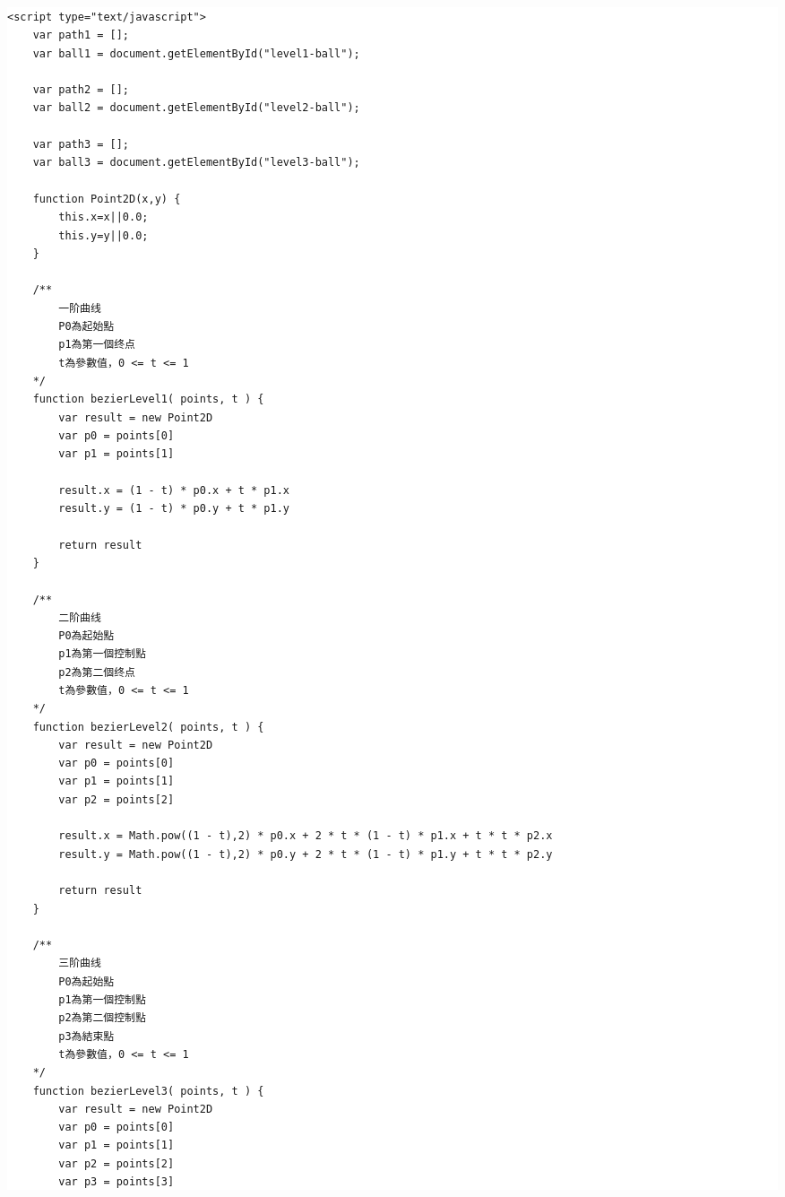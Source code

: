     <script type="text/javascript">
        var path1 = [];
        var ball1 = document.getElementById("level1-ball");

        var path2 = [];
        var ball2 = document.getElementById("level2-ball");

        var path3 = [];
        var ball3 = document.getElementById("level3-ball");
    
        function Point2D(x,y) {
            this.x=x||0.0;
            this.y=y||0.0;
        }

        /**
            一阶曲线
            P0為起始點
            p1為第一個终点
            t為參數值，0 <= t <= 1
        */
        function bezierLevel1( points, t ) {
            var	result = new Point2D
            var p0 = points[0]
            var p1 = points[1]

            result.x = (1 - t) * p0.x + t * p1.x
            result.y = (1 - t) * p0.y + t * p1.y

            return result
        }

        /**
            二阶曲线
            P0為起始點
            p1為第一個控制點
            p2為第二個终点
            t為參數值，0 <= t <= 1
        */
        function bezierLevel2( points, t ) {
            var	result = new Point2D
            var p0 = points[0]
            var p1 = points[1]
            var p2 = points[2]

            result.x = Math.pow((1 - t),2) * p0.x + 2 * t * (1 - t) * p1.x + t * t * p2.x
            result.y = Math.pow((1 - t),2) * p0.y + 2 * t * (1 - t) * p1.y + t * t * p2.y

            return result
        }
    
        /**
            三阶曲线
            P0為起始點
            p1為第一個控制點
            p2為第二個控制點
            p3為結束點
            t為參數值，0 <= t <= 1
        */
        function bezierLevel3( points, t ) {
            var	result = new Point2D
            var p0 = points[0]
            var p1 = points[1]
            var p2 = points[2]
            var p3 = points[3]
